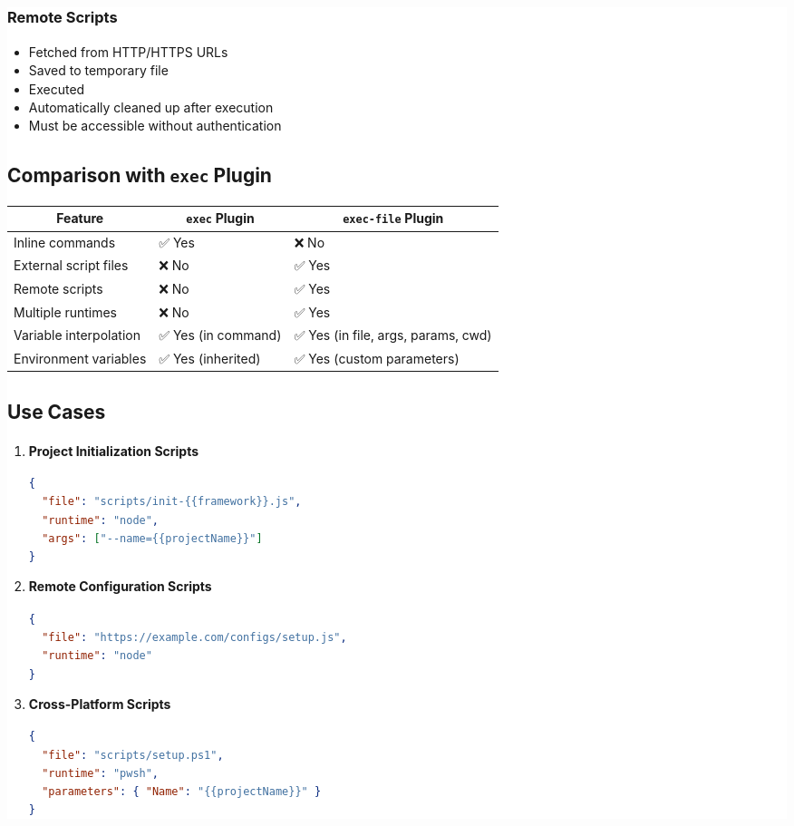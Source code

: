### Remote Scripts

- Fetched from HTTP/HTTPS URLs
- Saved to temporary file
- Executed
- Automatically cleaned up after execution
- Must be accessible without authentication

## Comparison with `exec` Plugin

| Feature                | `exec` Plugin       | `exec-file` Plugin                  |
| ---------------------- | ------------------- | ----------------------------------- |
| Inline commands        | ✅ Yes              | ❌ No                               |
| External script files  | ❌ No               | ✅ Yes                              |
| Remote scripts         | ❌ No               | ✅ Yes                              |
| Multiple runtimes      | ❌ No               | ✅ Yes                              |
| Variable interpolation | ✅ Yes (in command) | ✅ Yes (in file, args, params, cwd) |
| Environment variables  | ✅ Yes (inherited)  | ✅ Yes (custom parameters)          |

## Use Cases

1. **Project Initialization Scripts**

   ```json
   {
     "file": "scripts/init-{{framework}}.js",
     "runtime": "node",
     "args": ["--name={{projectName}}"]
   }
   ```

2. **Remote Configuration Scripts**

   ```json
   {
     "file": "https://example.com/configs/setup.js",
     "runtime": "node"
   }
   ```

3. **Cross-Platform Scripts**

   ```json
   {
     "file": "scripts/setup.ps1",
     "runtime": "pwsh",
     "parameters": { "Name": "{{projectName}}" }
   }
   ```
